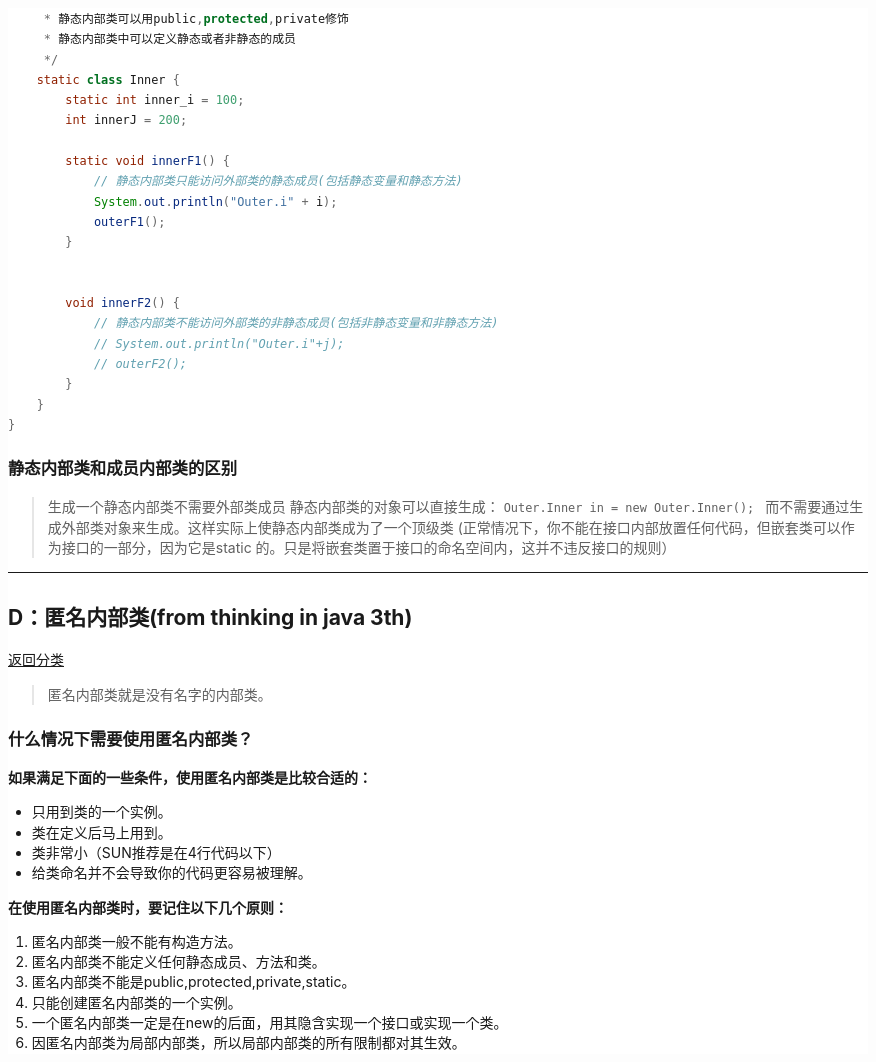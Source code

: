 ```java
     * 静态内部类可以用public,protected,private修饰
     * 静态内部类中可以定义静态或者非静态的成员
     */
    static class Inner {
        static int inner_i = 100;
        int innerJ = 200;

        static void innerF1() {
            // 静态内部类只能访问外部类的静态成员(包括静态变量和静态方法)
            System.out.println("Outer.i" + i);
            outerF1();
        }


        void innerF2() {
            // 静态内部类不能访问外部类的非静态成员(包括非静态变量和非静态方法)
            // System.out.println("Outer.i"+j);
            // outerF2();
        }
    }
}
```

### 静态内部类和成员内部类的区别
>生成一个静态内部类不需要外部类成员
>静态内部类的对象可以直接生成：
>``Outer.Inner in = new Outer.Inner(); ``
>而不需要通过生成外部类对象来生成。这样实际上使静态内部类成为了一个顶级类
(正常情况下，你不能在接口内部放置任何代码，但嵌套类可以作为接口的一部分，因为它是static 的。只是将嵌套类置于接口的命名空间内，这并不违反接口的规则）

----

## <div id='D'>D：匿名内部类(from thinking in java 3th)</div>

 [返回分类](#TOP_TYPE)

>匿名内部类就是没有名字的内部类。

### 什么情况下需要使用匿名内部类？

**如果满足下面的一些条件，使用匿名内部类是比较合适的：**

- 只用到类的一个实例。
- 类在定义后马上用到。
- 类非常小（SUN推荐是在4行代码以下）
- 给类命名并不会导致你的代码更容易被理解。

**在使用匿名内部类时，要记住以下几个原则：**

1. 匿名内部类一般不能有构造方法。
2. 匿名内部类不能定义任何静态成员、方法和类。
3. 匿名内部类不能是public,protected,private,static。
4. 只能创建匿名内部类的一个实例。
5. 一个匿名内部类一定是在new的后面，用其隐含实现一个接口或实现一个类。
6. 因匿名内部类为局部内部类，所以局部内部类的所有限制都对其生效。
